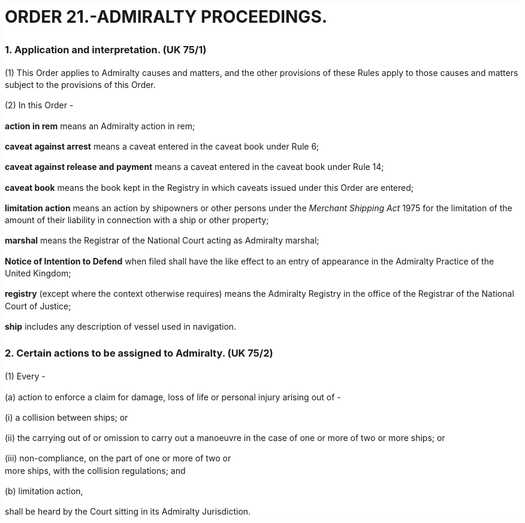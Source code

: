 # ORDER 21.-ADMIRALTY PROCEEDINGS.

### 1\. Application and interpretation. (UK 75/1)

\(1\) This Order applies to Admiralty causes and matters, and the other
provisions of these Rules apply to those causes and matters subject to
the provisions of this Order.

\(2\) In this Order -

**action in rem** means an Admiralty action in rem;

**caveat against arrest** means a caveat entered in the caveat book
under Rule 6;

**caveat against release and payment** means a caveat entered in the
caveat book under Rule 14;

**caveat book** means the book kept in the Registry in which caveats
issued under this Order are entered;

**limitation action** means an action by shipowners or other persons
under the *Merchant Shipping Act* 1975 for the limitation of the
amount of their liability in connection with a ship or other property;

**marshal** means the Registrar of the National Court acting as
Admiralty marshal;

**Notice of Intention to Defend** when filed shall have the like
effect to an entry of appearance in the Admiralty Practice of the
United Kingdom;

**registry** (except where the context otherwise requires) means the
Admiralty Registry in the office of the Registrar of the National
Court of Justice;

**ship** includes any description of vessel used in navigation.

### 2\. Certain actions to be assigned to Admiralty. (UK 75/2)

\(1\) Every -

\(a\) action to enforce a claim for damage, loss of life or personal
injury arising out of -

\(i\) a collision between ships; or

\(ii\) the carrying out of or omission to carry out a manoeuvre in the
case of one or more of two or more ships; or

\(iii\) non-compliance, on the part of one or more of two or\
more ships, with the collision regulations; and

\(b\) limitation action,

shall be heard by the Court sitting in its Admiralty Jurisdiction.
